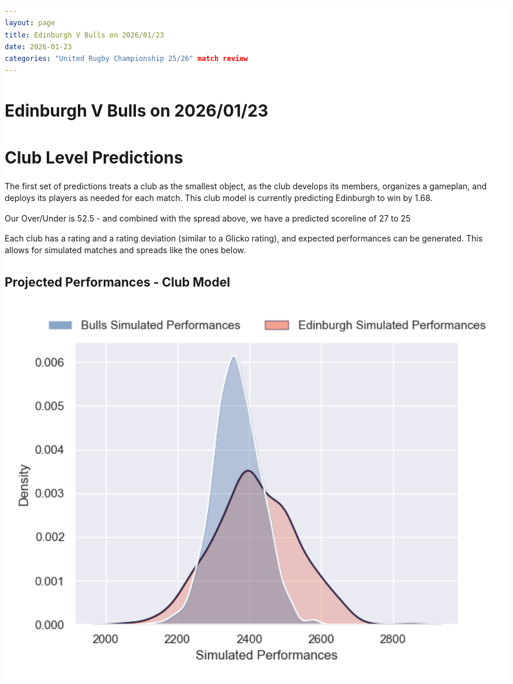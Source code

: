 ```yaml
---  
layout: page  
title: Edinburgh V Bulls on 2026/01/23  
date: 2026-01-23  
categories: "United Rugby Championship 25/26" match review  
---
```

# Edinburgh V Bulls on 2026/01/23

# Club Level Predictions


The first set of predictions treats a club as the smallest object, as the club develops its members, organizes a gameplan, and deploys its players as needed for each match. This club model is currently predicting Edinburgh to win by 1.68.

Our Over/Under is 52.5 - and combined with the spread above, we have a predicted scoreline of 27 to 25

Each club has a rating and a rating deviation (similar to a Glicko rating), and expected performances can be generated. This allows for simulated matches and spreads like the ones below.
## Projected Performances - Club Model


<p float="left">
<img src="../comp_files/plots/2026-01-23-Edinburgh_V_Bulls_performances.png" width="99%" />
</p>
